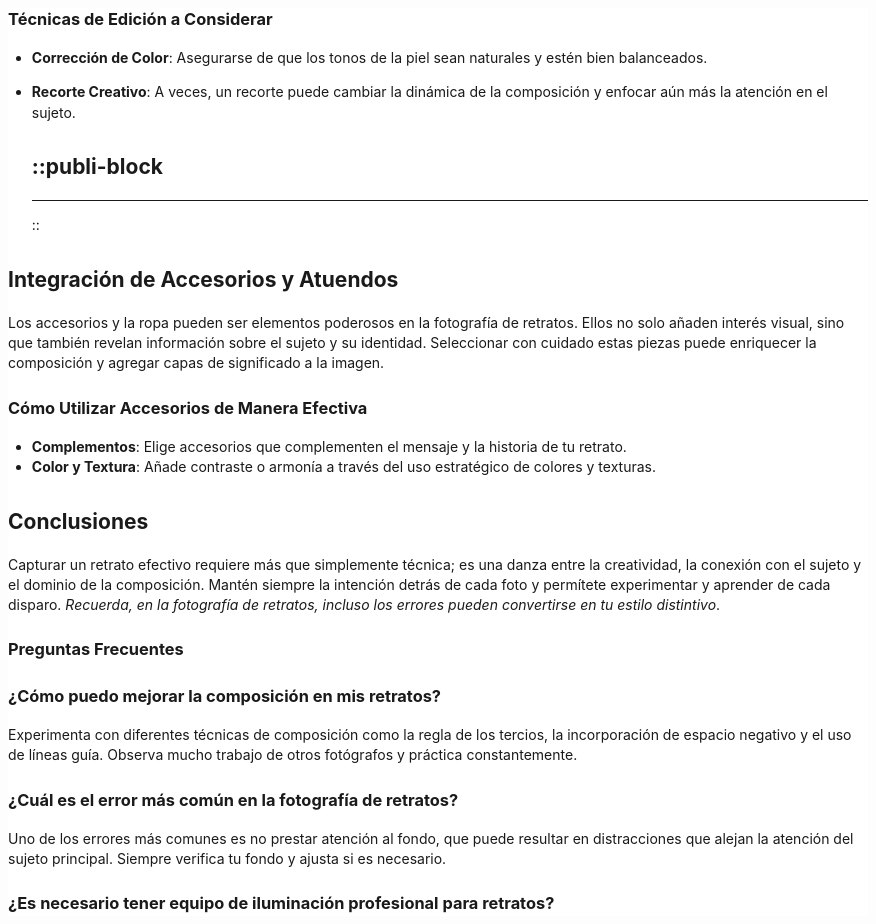 ### Técnicas de Edición a Considerar

- **Corrección de Color**: Asegurarse de que los tonos de la piel sean naturales y estén bien balanceados.
- **Recorte Creativo**: A veces, un recorte puede cambiar la dinámica de la composición y enfocar aún más la atención en el sujeto.


  ::publi-block
  ---
  ---
  ::
  
  

## Integración de Accesorios y Atuendos

Los accesorios y la ropa pueden ser elementos poderosos en la fotografía de retratos. Ellos no solo añaden interés visual, sino que también revelan información sobre el sujeto y su identidad. Seleccionar con cuidado estas piezas puede enriquecer la composición y agregar capas de significado a la imagen.

### Cómo Utilizar Accesorios de Manera Efectiva

- **Complementos**: Elige accesorios que complementen el mensaje y la historia de tu retrato.
- **Color y Textura**: Añade contraste o armonía a través del uso estratégico de colores y texturas.

## Conclusiones

Capturar un retrato efectivo requiere más que simplemente técnica; es una danza entre la creatividad, la conexión con el sujeto y el dominio de la composición. Mantén siempre la intención detrás de cada foto y permítete experimentar y aprender de cada disparo. *Recuerda, en la fotografía de retratos, incluso los errores pueden convertirse en tu estilo distintivo*.

### Preguntas Frecuentes

### ¿Cómo puedo mejorar la composición en mis retratos?

Experimenta con diferentes técnicas de composición como la regla de los tercios, la incorporación de espacio negativo y el uso de líneas guía. Observa mucho trabajo de otros fotógrafos y práctica constantemente.

### ¿Cuál es el error más común en la fotografía de retratos?

Uno de los errores más comunes es no prestar atención al fondo, que puede resultar en distracciones que alejan la atención del sujeto principal. Siempre verifica tu fondo y ajusta si es necesario.

### ¿Es necesario tener equipo de iluminación profesional para retratos?
